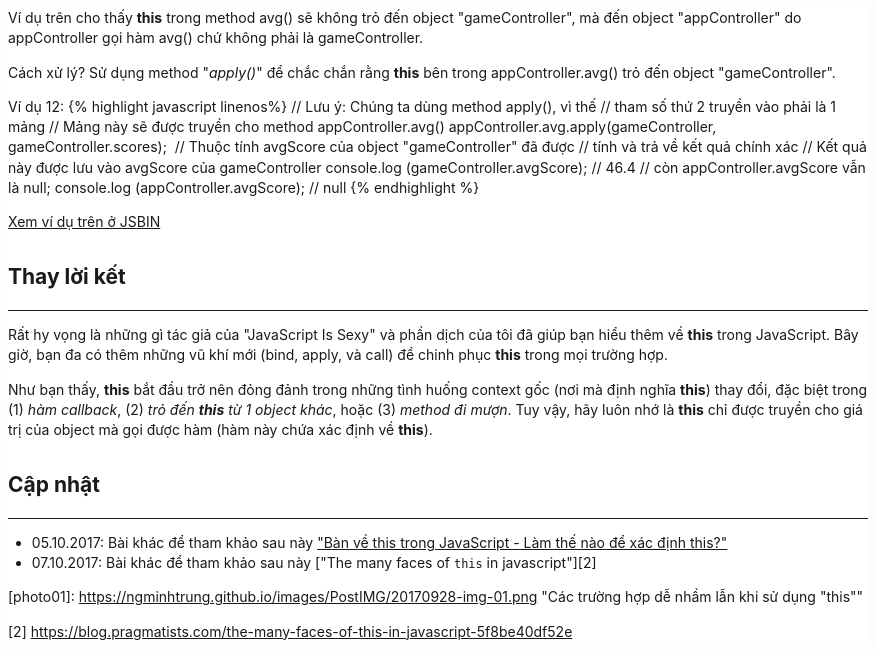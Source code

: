 Ví dụ trên cho thấy **this** trong method avg() sẽ không trỏ đến object "gameController", mà đến object "appController" do appController gọi hàm avg() chứ không phải là gameController. 

Cách xử lý? Sử dụng method "*apply()*" để chắc chắn rằng **this** bên trong appController.avg() trỏ đến object "gameController". 

Ví dụ 12:
{% highlight javascript linenos%}
    // Lưu ý: Chúng ta dùng method apply(), vì thế 
    // tham số thứ 2 truyền vào phải là 1 mảng
    // Mảng này sẽ được truyền cho method appController.avg() ​
    appController.avg.apply(gameController, gameController.scores);
​
    // Thuộc tính avgScore của object "gameController" đã được 
    // tính và trả về kết quả chính xác
    // Kết quả này được lưu vào avgScore của gameController
     console.log (gameController.avgScore); // 46.4​
    // còn appController.avgScore vẫn là null;
    console.log (appController.avgScore); // null
{% endhighlight %}

[Xem ví dụ trên ở JSBIN](http://jsbin.com/iwaver/1/edit)

## Thay lời kết

***

Rất hy vọng là những gì tác giả của "JavaScript Is Sexy" và phần dịch của tôi đã giúp bạn hiểu thêm về **this** trong JavaScript. Bây giờ, bạn đa có thêm những vũ khí mới (bind, apply, và call) để chinh phục **this** trong mọi trường hợp. 

Như bạn thấy, **this** bắt đầu trở nên đỏng đảnh trong những tình huống context gốc (nơi mà định nghĩa **this**) thay đổi, đặc biệt trong (1) *hàm callback*, (2) *trỏ đến **this** từ 1 object khác*, hoặc (3) *method đi mượn*. Tuy vậy, hãy luôn nhớ là **this** chỉ được truyền cho giá trị của object mà gọi được hàm (hàm này chứa xác định về **this**).

## Cập nhật 

***

- 05.10.2017: Bài khác để tham khảo sau này ["Bàn về this trong JavaScript - Làm thế nào để xác định this?"][1]
- 07.10.2017: Bài khác để tham khảo sau này ["The many faces of `this` in javascript"][2]


[photo01]: https://ngminhtrung.github.io/images/PostIMG/20170928-img-01.png "Các trường hợp dễ nhầm lẫn khi sử dụng "this""

[1]: https://viblo.asia/p/ban-ve-this-trong-javascript-lam-the-nao-de-xac-dinh-this-GrLZDb1O5k0

[2] https://blog.pragmatists.com/the-many-faces-of-this-in-javascript-5f8be40df52e